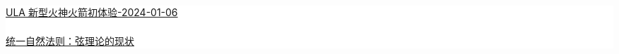 <a target=_blank rel=nofollow href="https://arstechnica.com/space/2024/01/heres-a-first-look-at-united-launch-alliances-new-vulcan-rocket/" >ULA 新型火神火箭初体验-2024-01-06</a><br/><br/><a target=_blank rel=nofollow href="https://www.youtube.com/watch?v=UjDxk9ZnYJQ" >统一自然法则：弦理论的现状